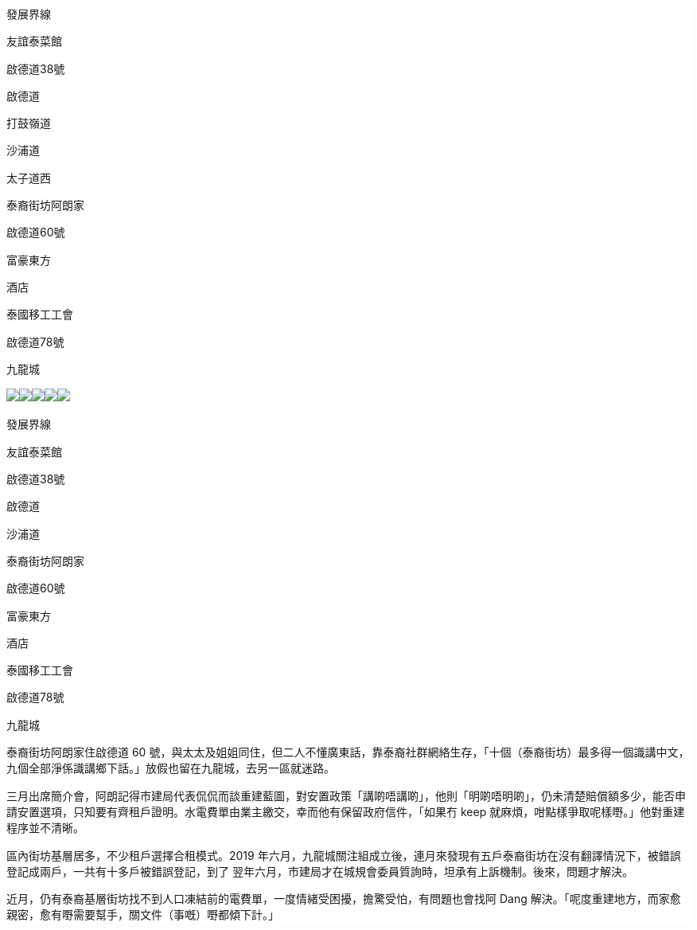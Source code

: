 發展界線

友誼泰菜館

啟德道38號

啟德道

打鼓嶺道

沙浦道

太子道西

泰裔街坊阿朗家

啟德道60號

富豪東方

酒店

泰國移工工會

啟德道78號

九龍城

![](http://web.archive.org/web/2020im_/https://interactive.thestandnews.com/2021/07/kln-city/plan-mobile.png?JjB5M9WXNr)![](http://web.archive.org/web/2020im_/https://interactive.thestandnews.com/2021/07/kln-city/plan-mobile-60.svg?mpglBOnrRb)![](http://web.archive.org/web/2020im_/https://interactive.thestandnews.com/2021/07/kln-city/plan-mobile-38.svg?PxW1AnrEjU)![](http://web.archive.org/web/2020im_/https://interactive.thestandnews.com/2021/07/kln-city/plan-mobile-78.svg?qXuECu5NCz)![](http://web.archive.org/web/2020im_/https://interactive.thestandnews.com/2021/07/kln-city/plan-mobile-border.svg?xqIGawemNc)

發展界線

友誼泰菜館

啟德道38號

啟德道

沙浦道

泰裔街坊阿朗家

啟德道60號

富豪東方

酒店

泰國移工工會

啟德道78號

九龍城

泰裔街坊阿朗家住啟德道 60 號，與太太及姐姐同住，但二人不懂廣東話，靠泰裔社群網絡生存，「十個（泰裔街坊）最多得一個識講中文，九個全部淨係識講鄉下話。」放假也留在九龍城，去另一區就迷路。

三月出席簡介會，阿朗記得市建局代表侃侃而談重建藍圖，對安置政策「講啲唔講啲」，他則「明啲唔明啲」，仍未清楚賠償額多少，能否申請安置選項，只知要有齊租戶證明。水電費單由業主繳交，幸而他有保留政府信件，「如果冇 keep 就麻煩，咁點樣爭取呢樣嘢。」他對重建程序並不清晰。

區內街坊基層居多，不少租戶選擇合租模式。2019 年六月，九龍城關注組成立後，連月來發現有五戶泰裔街坊在沒有翻譯情況下，被錯誤登記成兩戶，一共有十多戶被錯誤登記，到了 翌年六月，市建局才在城規會委員質詢時，坦承有上訴機制。後來，問題才解決。

近月，仍有泰裔基層街坊找不到人口凍結前的電費單，一度情緒受困擾，擔驚受怕，有問題也會找阿 Dang 解決。「呢度重建地方，而家愈親密，愈有嘢需要幫手，關文件（事嘅）嘢都傾下計。」
